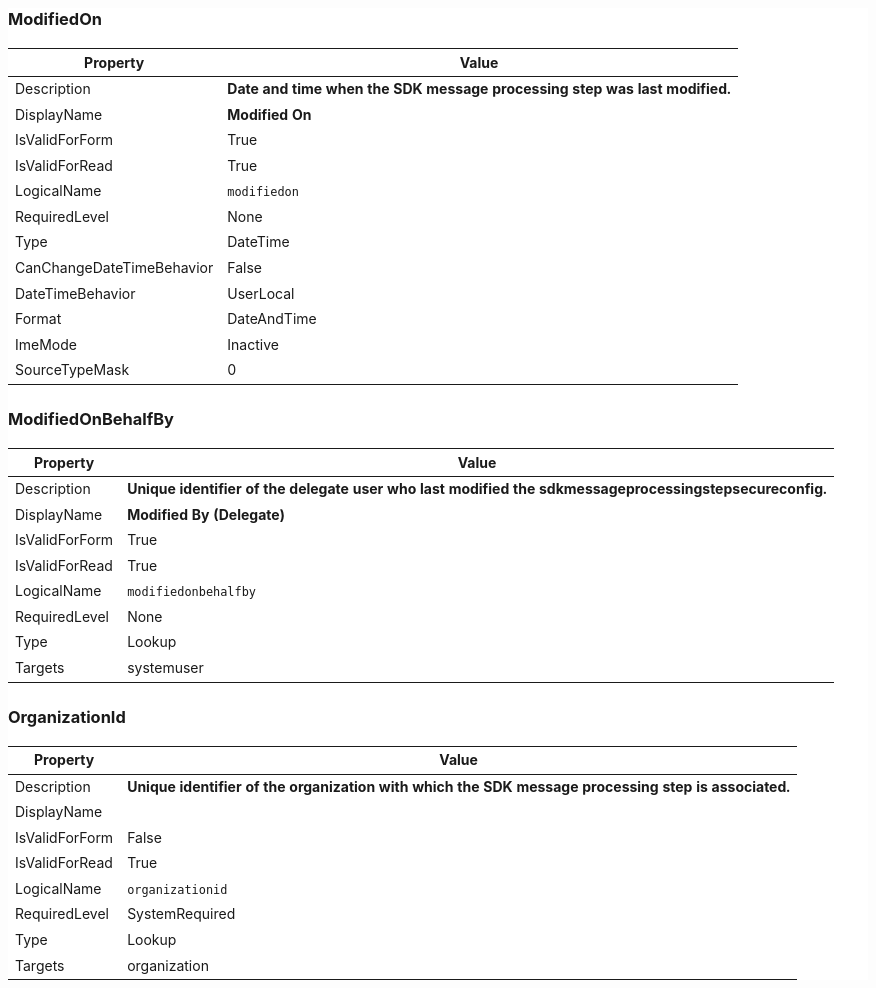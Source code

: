 ### <a name="BKMK_ModifiedOn"></a> ModifiedOn

|Property|Value|
|---|---|
|Description|**Date and time when the SDK message processing step was last modified.**|
|DisplayName|**Modified On**|
|IsValidForForm|True|
|IsValidForRead|True|
|LogicalName|`modifiedon`|
|RequiredLevel|None|
|Type|DateTime|
|CanChangeDateTimeBehavior|False|
|DateTimeBehavior|UserLocal|
|Format|DateAndTime|
|ImeMode|Inactive|
|SourceTypeMask|0|

### <a name="BKMK_ModifiedOnBehalfBy"></a> ModifiedOnBehalfBy

|Property|Value|
|---|---|
|Description|**Unique identifier of the delegate user who last modified the sdkmessageprocessingstepsecureconfig.**|
|DisplayName|**Modified By (Delegate)**|
|IsValidForForm|True|
|IsValidForRead|True|
|LogicalName|`modifiedonbehalfby`|
|RequiredLevel|None|
|Type|Lookup|
|Targets|systemuser|

### <a name="BKMK_OrganizationId"></a> OrganizationId

|Property|Value|
|---|---|
|Description|**Unique identifier of the organization with which the SDK message processing step is associated.**|
|DisplayName||
|IsValidForForm|False|
|IsValidForRead|True|
|LogicalName|`organizationid`|
|RequiredLevel|SystemRequired|
|Type|Lookup|
|Targets|organization|
